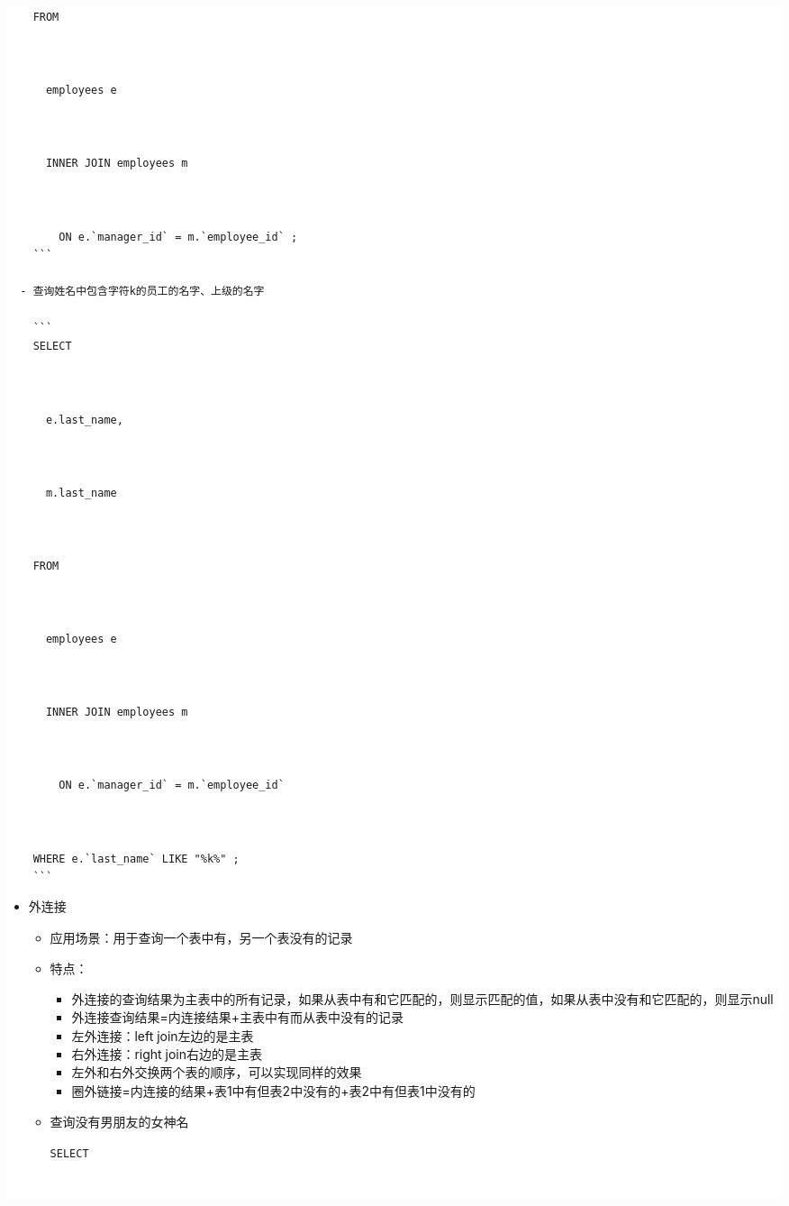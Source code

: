        
        
        FROM
        
        
        
          employees e 
        
        
        
          INNER JOIN employees m 
        
        
        
            ON e.`manager_id` = m.`employee_id` ;
        ```

      - 查询姓名中包含字符k的员工的名字、上级的名字

        ```
        SELECT 
        
        
        
          e.last_name,
        
        
        
          m.last_name 
        
        
        
        FROM
        
        
        
          employees e 
        
        
        
          INNER JOIN employees m 
        
        
        
            ON e.`manager_id` = m.`employee_id` 
        
        
        
        WHERE e.`last_name` LIKE "%k%" ;
        ```

  - 外连接

    - 应用场景：用于查询一个表中有，另一个表没有的记录

    - 特点：

      - 外连接的查询结果为主表中的所有记录，如果从表中有和它匹配的，则显示匹配的值，如果从表中没有和它匹配的，则显示null
      - 外连接查询结果=内连接结果+主表中有而从表中没有的记录
      - 左外连接：left join左边的是主表
      - 右外连接：right join右边的是主表
      - 左外和右外交换两个表的顺序，可以实现同样的效果
      - 圈外链接=内连接的结果+表1中有但表2中没有的+表2中有但表1中没有的

    - 查询没有男朋友的女神名

      ```
      SELECT 
      
      